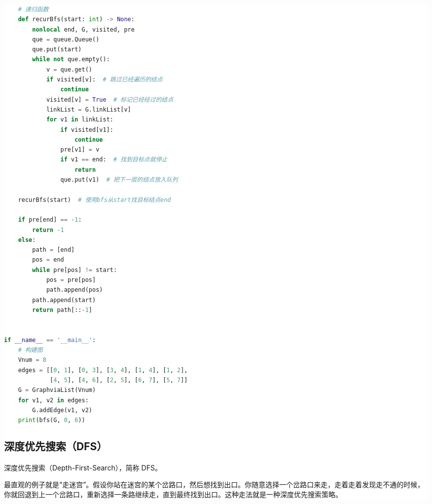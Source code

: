 ```python
    # 递归函数
    def recurBfs(start: int) -> None:
        nonlocal end, G, visited, pre
        que = queue.Queue()
        que.put(start)
        while not que.empty():
            v = que.get()
            if visited[v]:  # 跳过已经遍历的结点
                continue
            visited[v] = True  # 标记已经经过的结点
            linkList = G.linkList[v]
            for v1 in linkList:
                if visited[v1]:
                    continue
                pre[v1] = v
                if v1 == end:  # 找到目标点就停止
                    return
                que.put(v1)  # 把下一层的结点放入队列

    recurBfs(start)  # 使用bfs从start找目标结点end

    if pre[end] == -1:
        return -1
    else:
        path = [end]
        pos = end
        while pre[pos] != start:
            pos = pre[pos]
            path.append(pos)
        path.append(start)
        return path[::-1]


if __name__ == '__main__':
    # 构建图
    Vnum = 8
    edges = [[0, 1], [0, 3], [3, 4], [1, 4], [1, 2],
             [4, 5], [4, 6], [2, 5], [6, 7], [5, 7]]
    G = GraphviaList(Vnum)
    for v1, v2 in edges:
        G.addEdge(v1, v2)
    print(bfs(G, 0, 6))
```



## 深度优先搜索（DFS）

深度优先搜索（Depth-First-Search），简称 DFS。

最直观的例子就是“走迷宫”。假设你站在迷宫的某个岔路口，然后想找到出口。你随意选择一个岔路口来走，走着走着发现走不通的时候，你就回退到上一个岔路口，重新选择一条路继续走，直到最终找到出口。这种走法就是一种深度优先搜索策略。
